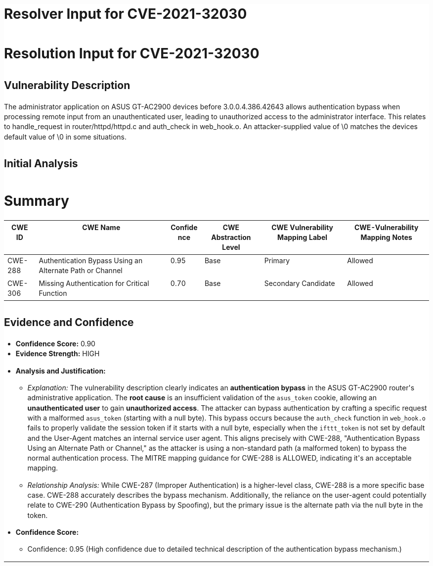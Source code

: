 # Resolver Input for CVE-2021-32030

# Resolution Input for CVE-2021-32030

## Vulnerability Description
The administrator application on ASUS GT-AC2900 devices before 3.0.0.4.386.42643 allows authentication bypass when processing remote input from an unauthenticated user, leading to unauthorized access to the administrator interface. This relates to handle_request in router/httpd/httpd.c and auth_check in web_hook.o. An attacker-supplied value of \0 matches the devices default value of \0 in some situations.

## Initial Analysis
# Summary
| CWE ID | CWE Name | Confidence | CWE Abstraction Level | CWE Vulnerability Mapping Label | CWE-Vulnerability Mapping Notes |
|---|---|---|---|---|---|
| CWE-288 | Authentication Bypass Using an Alternate Path or Channel | 0.95 | Base | Primary | Allowed |
| CWE-306 | Missing Authentication for Critical Function | 0.70 | Base | Secondary Candidate | Allowed |

## Evidence and Confidence

*   **Confidence Score:** 0.90
*   **Evidence Strength:** HIGH

- **Analysis and Justification:**
  - *Explanation:* The vulnerability description clearly indicates an **authentication bypass** in the ASUS GT-AC2900 router's administrative application. The **root cause** is an insufficient validation of the `asus_token` cookie, allowing an **unauthenticated user** to gain **unauthorized access**. The attacker can bypass authentication by crafting a specific request with a malformed `asus_token` (starting with a null byte). This bypass occurs because the `auth_check` function in `web_hook.o` fails to properly validate the session token if it starts with a null byte, especially when the `ifttt_token` is not set by default and the User-Agent matches an internal service user agent. This aligns precisely with CWE-288, "Authentication Bypass Using an Alternate Path or Channel," as the attacker is using a non-standard path (a malformed token) to bypass the normal authentication process. The MITRE mapping guidance for CWE-288 is ALLOWED, indicating it's an acceptable mapping.

  - *Relationship Analysis:* While CWE-287 (Improper Authentication) is a higher-level class, CWE-288 is a more specific base case. CWE-288 accurately describes the bypass mechanism. Additionally, the reliance on the user-agent could potentially relate to CWE-290 (Authentication Bypass by Spoofing), but the primary issue is the alternate path via the null byte in the token.

- **Confidence Score:**
  - Confidence: 0.95 (High confidence due to detailed technical description of the authentication bypass mechanism.)

---
